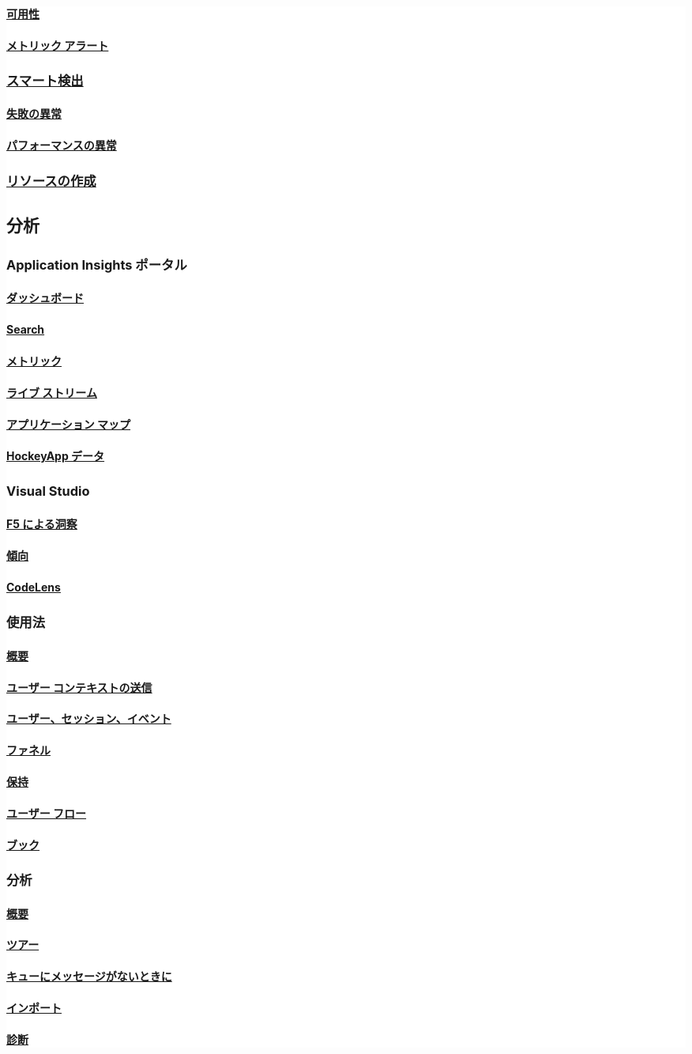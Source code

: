 #### [可用性](app-insights-monitor-web-app-availability.md)
#### [メトリック アラート](app-insights-alerts.md)

### [スマート検出](app-insights-proactive-diagnostics.md)
#### [失敗の異常](app-insights-proactive-failure-diagnostics.md)
#### [パフォーマンスの異常](app-insights-proactive-performance-diagnostics.md)

### [リソースの作成](app-insights-create-new-resource.md)

## 分析

### Application Insights ポータル

#### [ダッシュボード](app-insights-dashboards.md)
#### [Search](app-insights-diagnostic-search.md)
#### [メトリック](app-insights-metrics-explorer.md)
#### [ライブ ストリーム](app-insights-live-stream.md)
#### [アプリケーション マップ](app-insights-app-map.md)
#### [HockeyApp データ](app-insights-hockeyapp-bridge-app.md)

### Visual Studio

#### [F5 による洞察](app-insights-visual-studio.md)
#### [傾向](app-insights-visual-studio-trends.md)
#### [CodeLens](app-insights-visual-studio-codelens.md)

### 使用法
#### [概要](app-insights-usage-overview.md)
#### [ユーザー コンテキストの送信](app-insights-usage-send-user-context.md)
#### [ユーザー、セッション、イベント](app-insights-usage-segmentation.md)
#### [ファネル](usage-funnels.md)
#### [保持](app-insights-usage-retention.md)
#### [ユーザー フロー](app-insights-usage-flows.md)
#### [ブック](app-insights-usage-workbooks.md)

### 分析

#### [概要](app-insights-analytics.md)
#### [ツアー](app-insights-analytics-tour.md)
#### [キューにメッセージがないときに](app-insights-analytics-using.md)
#### [インポート](app-insights-analytics-import.md)
#### [診断](app-insights-analytics-diagnostics.md)
